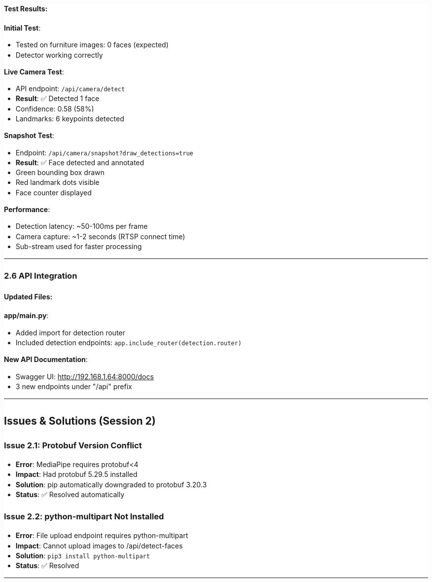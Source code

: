 #### Test Results:

**Initial Test**:
- Tested on furniture images: 0 faces (expected)
- Detector working correctly

**Live Camera Test**:
- API endpoint: `/api/camera/detect`
- **Result**: ✅ Detected 1 face
- Confidence: 0.58 (58%)
- Landmarks: 6 keypoints detected

**Snapshot Test**:
- Endpoint: `/api/camera/snapshot?draw_detections=true`
- **Result**: ✅ Face detected and annotated
- Green bounding box drawn
- Red landmark dots visible
- Face counter displayed

**Performance**:
- Detection latency: ~50-100ms per frame
- Camera capture: ~1-2 seconds (RTSP connect time)
- Sub-stream used for faster processing

---

### 2.6 API Integration

#### Updated Files:

**app/main.py**:
- Added import for detection router
- Included detection endpoints: `app.include_router(detection.router)`

**New API Documentation**:
- Swagger UI: http://192.168.1.64:8000/docs
- 3 new endpoints under "/api" prefix

---

## Issues & Solutions (Session 2)

### Issue 2.1: Protobuf Version Conflict
- **Error**: MediaPipe requires protobuf<4
- **Impact**: Had protobuf 5.29.5 installed
- **Solution**: pip automatically downgraded to protobuf 3.20.3
- **Status**: ✅ Resolved automatically

### Issue 2.2: python-multipart Not Installed
- **Error**: File upload endpoint requires python-multipart
- **Impact**: Cannot upload images to /api/detect-faces
- **Solution**: `pip3 install python-multipart`
- **Status**: ✅ Resolved

---